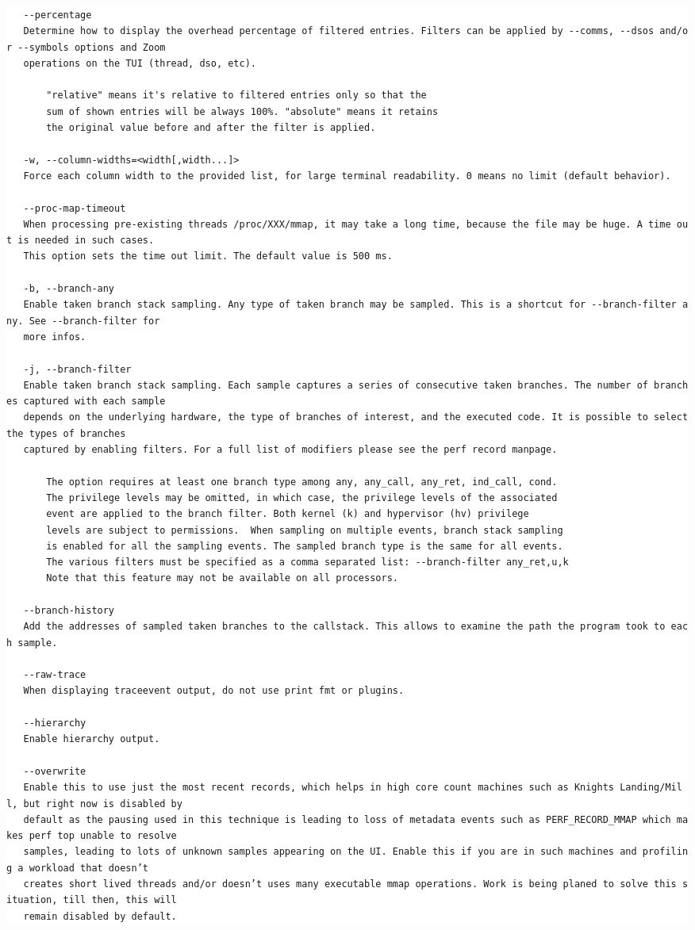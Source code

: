        --percentage
	   Determine how to display the overhead percentage of filtered entries. Filters can be applied by --comms, --dsos and/or --symbols options and Zoom
	   operations on the TUI (thread, dso, etc).

	       "relative" means it's relative to filtered entries only so that the
	       sum of shown entries will be always 100%. "absolute" means it retains
	       the original value before and after the filter is applied.

       -w, --column-widths=<width[,width...]>
	   Force each column width to the provided list, for large terminal readability. 0 means no limit (default behavior).

       --proc-map-timeout
	   When processing pre-existing threads /proc/XXX/mmap, it may take a long time, because the file may be huge. A time out is needed in such cases.
	   This option sets the time out limit. The default value is 500 ms.

       -b, --branch-any
	   Enable taken branch stack sampling. Any type of taken branch may be sampled. This is a shortcut for --branch-filter any. See --branch-filter for
	   more infos.

       -j, --branch-filter
	   Enable taken branch stack sampling. Each sample captures a series of consecutive taken branches. The number of branches captured with each sample
	   depends on the underlying hardware, the type of branches of interest, and the executed code. It is possible to select the types of branches
	   captured by enabling filters. For a full list of modifiers please see the perf record manpage.

	       The option requires at least one branch type among any, any_call, any_ret, ind_call, cond.
	       The privilege levels may be omitted, in which case, the privilege levels of the associated
	       event are applied to the branch filter. Both kernel (k) and hypervisor (hv) privilege
	       levels are subject to permissions.  When sampling on multiple events, branch stack sampling
	       is enabled for all the sampling events. The sampled branch type is the same for all events.
	       The various filters must be specified as a comma separated list: --branch-filter any_ret,u,k
	       Note that this feature may not be available on all processors.

       --branch-history
	   Add the addresses of sampled taken branches to the callstack. This allows to examine the path the program took to each sample.

       --raw-trace
	   When displaying traceevent output, do not use print fmt or plugins.

       --hierarchy
	   Enable hierarchy output.

       --overwrite
	   Enable this to use just the most recent records, which helps in high core count machines such as Knights Landing/Mill, but right now is disabled by
	   default as the pausing used in this technique is leading to loss of metadata events such as PERF_RECORD_MMAP which makes perf top unable to resolve
	   samples, leading to lots of unknown samples appearing on the UI. Enable this if you are in such machines and profiling a workload that doesn’t
	   creates short lived threads and/or doesn’t uses many executable mmap operations. Work is being planed to solve this situation, till then, this will
	   remain disabled by default.
